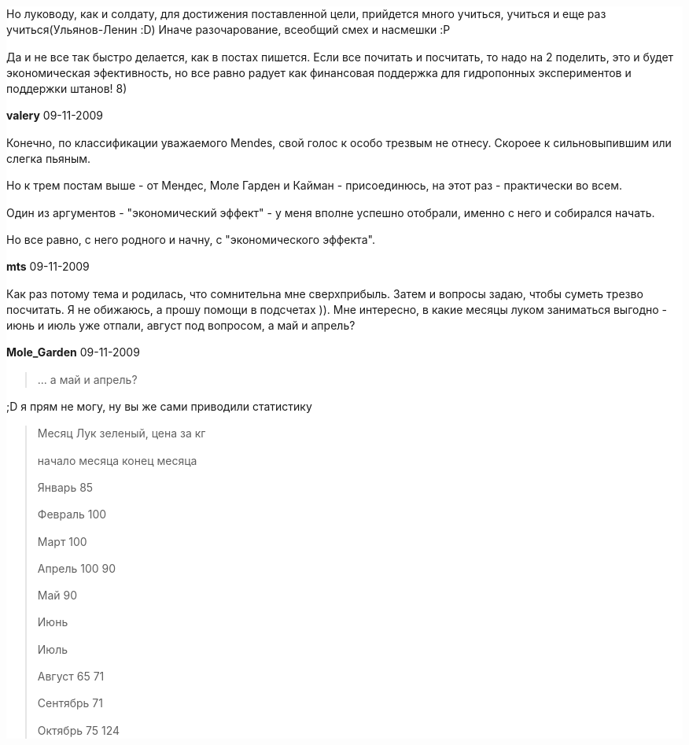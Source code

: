 Но луководу, как и солдату, для достижения поставленной цели, прийдется много учиться, учиться и еще раз учиться(Ульянов-Ленин :D) Иначе разочарование, всеобщий смех и насмешки :P

Да и не все так быстро делается, как в постах пишется. Если все почитать и посчитать, то надо на 2 поделить, это и будет экономическая эфективность, но все равно радует как финансовая поддержка для гидропонных экспериментов и поддержки штанов! 8)


**valery** 09-11-2009

Конечно, по классификации уважаемого Mendes, свой голос к особо трезвым не отнесу. Скороее к сильновыпившим или слегка пьяным. 

Но к трем постам выше - от Мендес, Моле Гарден и Кайман - присоединюсь, на этот раз - практически во всем.

Один из аргументов - "экономический эффект" - у меня вполне успешно отобрали, именно с него и собирался начать.

Но все равно, с него родного и начну, с "экономического эффекта".


**mts** 09-11-2009

Как раз потому тема и родилась, что сомнительна мне сверхприбыль. Затем и вопросы задаю, чтобы суметь трезво посчитать. Я не обижаюсь, а прошу помощи в подсчетах )). Мне интересно, в какие месяцы луком заниматься выгодно - июнь и июль уже отпали, август под вопросом, а май и апрель?


**Mole_Garden** 09-11-2009

> ... а май и апрель?

 ;D я прям не могу, ну вы же сами приводили статистику

> Месяц	Лук зеленый, цена за кг	
> 
> 	 начало месяца	 конец месяца
> 
> Январь	 85	
> 
> Февраль	 100	
> 
> Март 100	
> 
> Апрель	 100	 90
> 
> Май	 90	
> 
> Июнь		
> 
> Июль		
> 
> Август	 65	 71
> 
> Сентябрь	 71	
> 
> Октябрь	 75	 124

